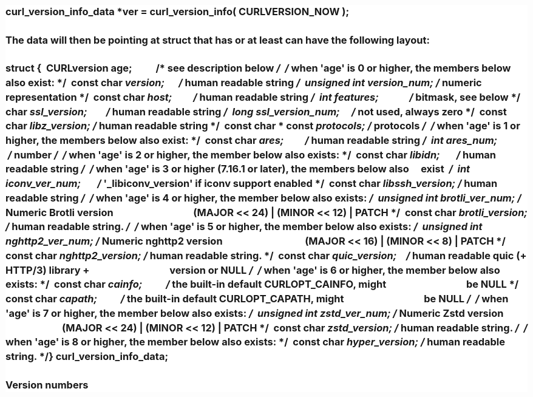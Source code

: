 ### curl_version_info_data *ver = curl_version_info( CURLVERSION_NOW );

### The data will then be pointing at struct that has or at least can have the following layout:

### struct {  CURLversion age;          /* see description below */​  /* when 'age' is 0 or higher, the members below also exist: */  const char *version;      /* human readable string */  unsigned int version_num; /* numeric representation */  const char *host;         /* human readable string */  int features;             /* bitmask, see below */  char *ssl_version;        /* human readable string */  long ssl_version_num;     /* not used, always zero */  const char *libz_version; /* human readable string */  const char * const *protocols; /* protocols */​  /* when 'age' is 1 or higher, the members below also exist: */  const char *ares;         /* human readable string */  int ares_num;             /* number */​  /* when 'age' is 2 or higher, the member below also exists: */  const char *libidn;       /* human readable string */​  /* when 'age' is 3 or higher (7.16.1 or later), the members below also     exist  */  int iconv_ver_num;       /* '_libiconv_version' if iconv support enabled */​  const char *libssh_version; /* human readable string */​  /* when 'age' is 4 or higher, the member below also exists: */  unsigned int brotli_ver_num; /* Numeric Brotli version                                  (MAJOR << 24) | (MINOR << 12) | PATCH */  const char *brotli_version; /* human readable string. */​  /* when 'age' is 5 or higher, the member below also exists: */  unsigned int nghttp2_ver_num; /* Numeric nghttp2 version                                   (MAJOR << 16) | (MINOR << 8) | PATCH */  const char *nghttp2_version; /* human readable string. */  const char *quic_version;    /* human readable quic (+ HTTP/3) library +                                  version or NULL */​  /* when 'age' is 6 or higher, the member below also exists: */  const char *cainfo;          /* the built-in default CURLOPT_CAINFO, might                                  be NULL */  const char *capath;          /* the built-in default CURLOPT_CAPATH, might                                  be NULL */​  /* when 'age' is 7 or higher, the member below also exists: */  unsigned int zstd_ver_num; /* Numeric Zstd version                                  (MAJOR << 24) | (MINOR << 12) | PATCH */  const char *zstd_version; /* human readable string. */​  /* when 'age' is 8 or higher, the member below also exists: */  const char *hyper_version; /* human readable string. */​} curl_version_info_data;

### Version numbers
